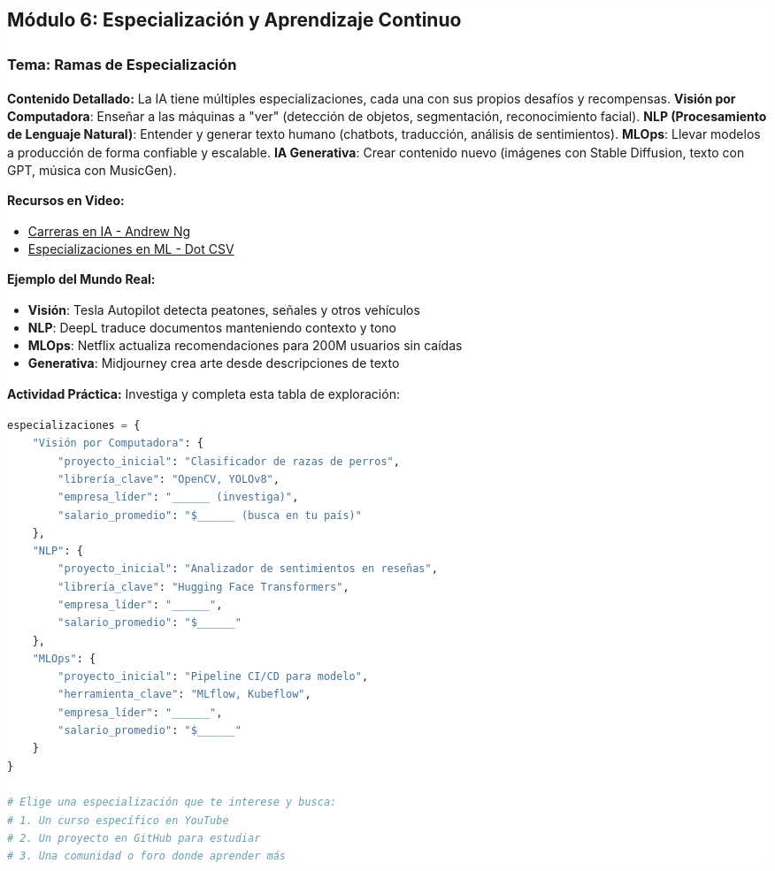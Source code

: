 
## Módulo 6: Especialización y Aprendizaje Continuo

### Tema: Ramas de Especialización

**Contenido Detallado:**
La IA tiene múltiples especializaciones, cada una con sus propios desafíos y recompensas. **Visión por Computadora**: Enseñar a las máquinas a "ver" (detección de objetos, segmentación, reconocimiento facial). **NLP (Procesamiento de Lenguaje Natural)**: Entender y generar texto humano (chatbots, traducción, análisis de sentimientos). **MLOps**: Llevar modelos a producción de forma confiable y escalable. **IA Generativa**: Crear contenido nuevo (imágenes con Stable Diffusion, texto con GPT, música con MusicGen).

**Recursos en Video:**
- [Carreras en IA - Andrew Ng](https://www.youtube.com/watch?v=dJq8oj-xK5Q)
- [Especializaciones en ML - Dot CSV](https://www.youtube.com/watch?v=uOEGmTUx8jM)

**Ejemplo del Mundo Real:**
- **Visión**: Tesla Autopilot detecta peatones, señales y otros vehículos
- **NLP**: DeepL traduce documentos manteniendo contexto y tono
- **MLOps**: Netflix actualiza recomendaciones para 200M usuarios sin caídas
- **Generativa**: Midjourney crea arte desde descripciones de texto

**Actividad Práctica:**
Investiga y completa esta tabla de exploración:

```python
especializaciones = {
    "Visión por Computadora": {
        "proyecto_inicial": "Clasificador de razas de perros",
        "librería_clave": "OpenCV, YOLOv8",
        "empresa_líder": "______ (investiga)",
        "salario_promedio": "$______ (busca en tu país)"
    },
    "NLP": {
        "proyecto_inicial": "Analizador de sentimientos en reseñas",
        "librería_clave": "Hugging Face Transformers",
        "empresa_líder": "______",
        "salario_promedio": "$______"
    },
    "MLOps": {
        "proyecto_inicial": "Pipeline CI/CD para modelo",
        "herramienta_clave": "MLflow, Kubeflow",
        "empresa_líder": "______",
        "salario_promedio": "$______"
    }
}

# Elige una especialización que te interese y busca:
# 1. Un curso específico en YouTube
# 2. Un proyecto en GitHub para estudiar
# 3. Una comunidad o foro donde aprender más
```

